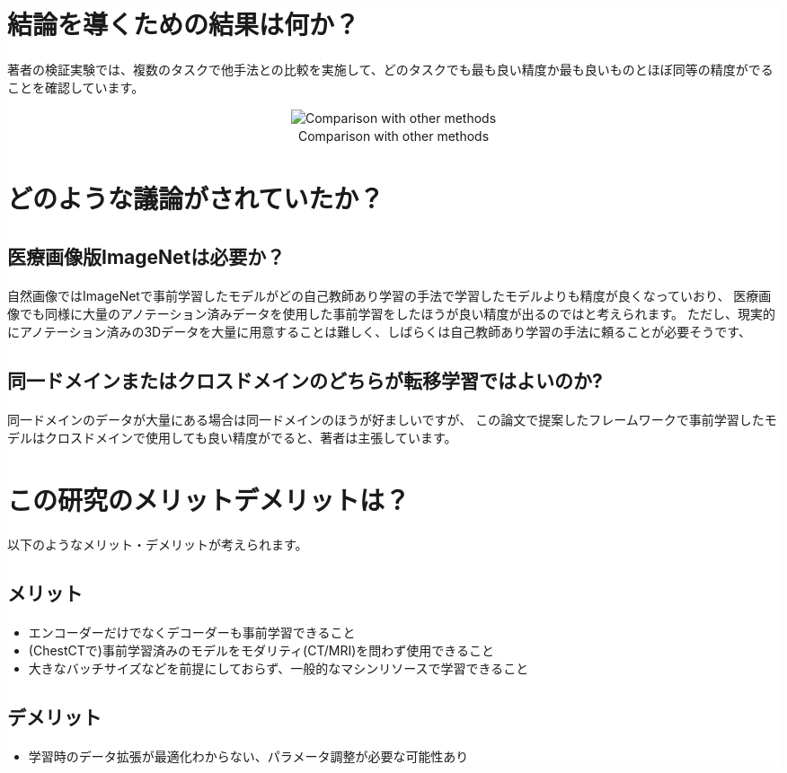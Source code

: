# 結論を導くための結果は何か？
著者の検証実験では、複数のタスクで他手法との比較を実施して、どのタスクでも最も良い精度か最も良いものとほぼ同等の精度がでることを確認しています。

<figure>
<center>
<img src="https://github.com/MrGiovanni/ModelsGenesis/blob/master/figures/results.png?raw=true" alt="Comparison with other methods" width="80%"/>
<figcaption>Comparison with other methods</figcaption>
</center>
</figure>

# どのような議論がされていたか？
## 医療画像版ImageNetは必要か？
自然画像ではImageNetで事前学習したモデルがどの自己教師あり学習の手法で学習したモデルよりも精度が良くなっていおり、
医療画像でも同様に大量のアノテーション済みデータを使用した事前学習をしたほうが良い精度が出るのではと考えられます。
ただし、現実的にアノテーション済みの3Dデータを大量に用意することは難しく、しばらくは自己教師あり学習の手法に頼ることが必要そうです、

## 同一ドメインまたはクロスドメインのどちらが転移学習ではよいのか?
同一ドメインのデータが大量にある場合は同一ドメインのほうが好ましいですが、
この論文で提案したフレームワークで事前学習したモデルはクロスドメインで使用しても良い精度がでると、著者は主張しています。

# この研究のメリットデメリットは？
以下のようなメリット・デメリットが考えられます。
## メリット
- エンコーダーだけでなくデコーダーも事前学習できること
- (ChestCTで)事前学習済みのモデルをモダリティ(CT/MRI)を問わず使用できること
- 大きなバッチサイズなどを前提にしておらず、一般的なマシンリソースで学習できること

## デメリット
- 学習時のデータ拡張が最適化わからない、パラメータ調整が必要な可能性あり


[^1]: 著者が作成した事前学習済みモデル（keras, pytorch）はGithubに利用手順が記載されています([関連Issue](https://github.com/MrGiovanni/ModelsGenesis/issues/22 ) )
